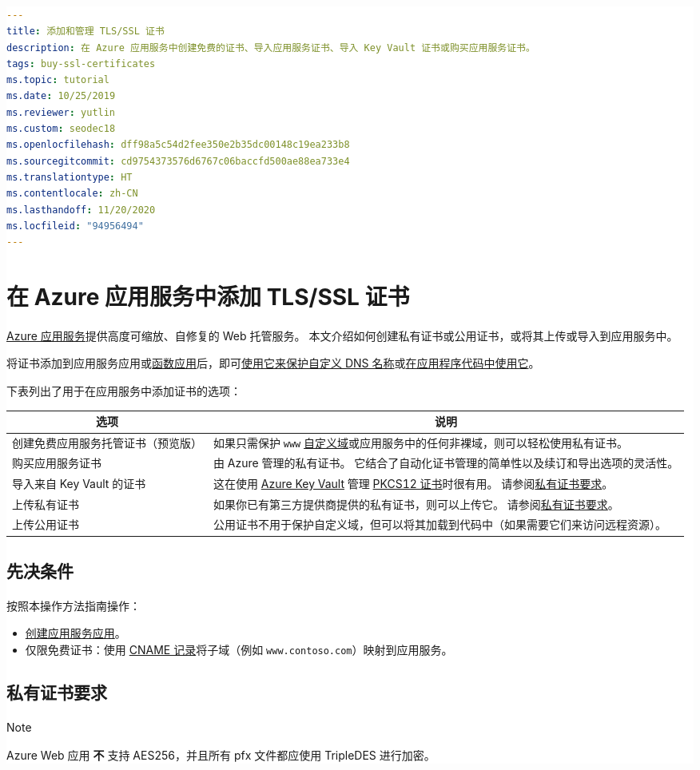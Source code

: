 ```yaml
---
title: 添加和管理 TLS/SSL 证书
description: 在 Azure 应用服务中创建免费的证书、导入应用服务证书、导入 Key Vault 证书或购买应用服务证书。
tags: buy-ssl-certificates
ms.topic: tutorial
ms.date: 10/25/2019
ms.reviewer: yutlin
ms.custom: seodec18
ms.openlocfilehash: dff98a5c54d2fee350e2b35dc00148c19ea233b8
ms.sourcegitcommit: cd9754373576d6767c06baccfd500ae88ea733e4
ms.translationtype: HT
ms.contentlocale: zh-CN
ms.lasthandoff: 11/20/2020
ms.locfileid: "94956494"
---
```

# <a name="add-a-tlsssl-certificate-in-azure-app-service"></a>在 Azure 应用服务中添加 TLS/SSL 证书

[Azure 应用服务](overview.md)提供高度可缩放、自修复的 Web 托管服务。 本文介绍如何创建私有证书或公用证书，或将其上传或导入到应用服务中。 

将证书添加到应用服务应用或[函数应用](../azure-functions/index.yml)后，即可[使用它来保护自定义 DNS 名称](configure-ssl-bindings.md)或[在应用程序代码中使用它](configure-ssl-certificate-in-code.md)。

下表列出了用于在应用服务中添加证书的选项：

|选项|说明|
|-|-|
| 创建免费应用服务托管证书（预览版） | 如果只需保护 `www` [自定义域](app-service-web-tutorial-custom-domain.md)或应用服务中的任何非裸域，则可以轻松使用私有证书。 |
| 购买应用服务证书 | 由 Azure 管理的私有证书。 它结合了自动化证书管理的简单性以及续订和导出选项的灵活性。 |
| 导入来自 Key Vault 的证书 | 这在使用 [Azure Key Vault](../key-vault/index.yml) 管理 [PKCS12 证书](https://wikipedia.org/wiki/PKCS_12)时很有用。 请参阅[私有证书要求](#private-certificate-requirements)。 |
| 上传私有证书 | 如果你已有第三方提供商提供的私有证书，则可以上传它。 请参阅[私有证书要求](#private-certificate-requirements)。 |
| 上传公用证书 | 公用证书不用于保护自定义域，但可以将其加载到代码中（如果需要它们来访问远程资源）。 |

## <a name="prerequisites"></a>先决条件

按照本操作方法指南操作：

- [创建应用服务应用](./index.yml)。
- 仅限免费证书：使用 [CNAME 记录](app-service-web-tutorial-custom-domain.md#map-a-cname-record)将子域（例如 `www.contoso.com`）映射到应用服务。

## <a name="private-certificate-requirements"></a>私有证书要求

> [!NOTE]
> Azure Web 应用 **不** 支持 AES256，并且所有 pfx 文件都应使用 TripleDES 进行加密。
